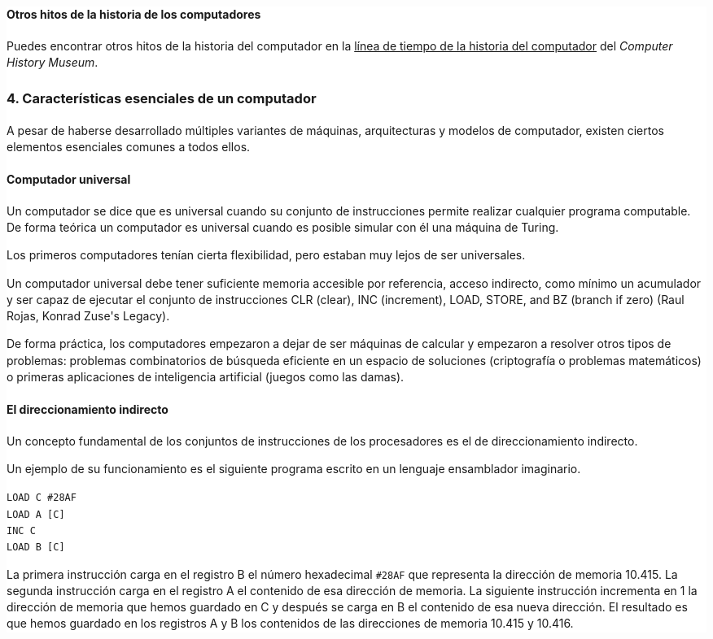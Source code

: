 
#### Otros hitos de la historia de los computadores

Puedes encontrar otros hitos de la historia del computador en la
[línea de tiempo de la historia del computador](http://www.computerhistory.org/timeline/?category=cmptr)
del *Computer History Museum*.

### <a name="4"/> 4. Características esenciales de un computador

A pesar de haberse desarrollado múltiples variantes de máquinas,
arquitecturas y modelos de computador, existen ciertos elementos
esenciales comunes a todos ellos.

#### Computador universal

Un computador se dice que es universal cuando su conjunto de
instrucciones permite realizar cualquier programa computable. De forma
teórica un computador es universal cuando es posible simular con él
una máquina de Turing.

Los primeros computadores tenían cierta flexibilidad, pero estaban muy
lejos de ser universales.

Un computador universal debe tener suficiente memoria accesible por
referencia, acceso indirecto, como mínimo un acumulador y ser capaz de
ejecutar el conjunto de instrucciones CLR (clear), INC (increment),
LOAD, STORE, and BZ (branch if zero) (Raul Rojas, Konrad Zuse's
Legacy).

De forma práctica, los computadores empezaron a dejar de ser máquinas
de calcular y empezaron a resolver otros tipos de problemas: problemas
combinatorios de búsqueda eficiente en un espacio de soluciones
(criptografía o problemas matemáticos) o primeras aplicaciones de
inteligencia artificial (juegos como las damas).

#### El direccionamiento indirecto

Un concepto fundamental de los conjuntos de instrucciones de los
procesadores es el de direccionamiento indirecto. 

Un ejemplo de su funcionamiento es el siguiente programa escrito en un
lenguaje ensamblador imaginario.

    LOAD C #28AF
    LOAD A [C]
    INC C
    LOAD B [C]

La primera instrucción carga en el registro B el número hexadecimal
`#28AF` que representa la dirección de memoria 10.415. La segunda
instrucción carga en el registro A el contenido de esa dirección de
memoria. La siguiente instrucción incrementa en 1 la dirección de
memoria que hemos guardado en C y después se carga en B el contenido
de esa nueva dirección. El resultado es que hemos guardado en los registros A y B los
contenidos de las direcciones de memoria 10.415 y 10.416. 


[History of LISP]: http://www-formal.stanford.edu/jmc/history/lisp/lisp.html